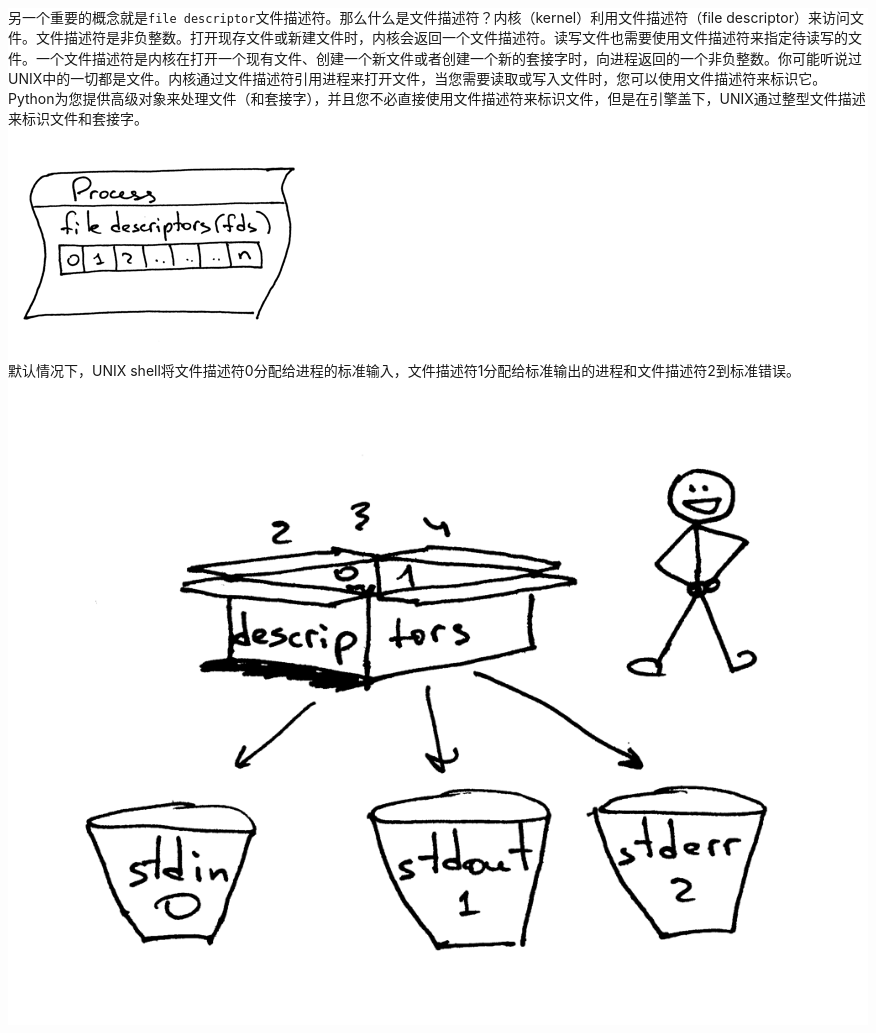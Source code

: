另一个重要的概念就是`file descriptor`文件描述符。那么什么是文件描述符？内核（kernel）利用文件描述符（file descriptor）来访问文件。文件描述符是非负整数。打开现存文件或新建文件时，内核会返回一个文件描述符。读写文件也需要使用文件描述符来指定待读写的文件。一个文件描述符是内核在打开一个现有文件、创建一个新文件或者创建一个新的套接字时，向进程返回的一个非负整数。你可能听说过UNIX中的一切都是文件。内核通过文件描述符引用进程来打开文件，当您需要读取或写入文件时，您可以使用文件描述符来标识它。Python为您提供高级对象来处理文件（和套接字），并且您不必直接使用文件描述符来标识文件，但是在引擎盖下，UNIX通过整型文件描述来标识文件和套接字。

![](images/lsbaws_part3_it_process_descriptors.png)

默认情况下，UNIX shell将文件描述符0分配给进程的标准输入，文件描述符1分配给标准输出的进程和文件描述符2到标准错误。

![](images/lsbaws_part3_it_default_descriptors.png)
